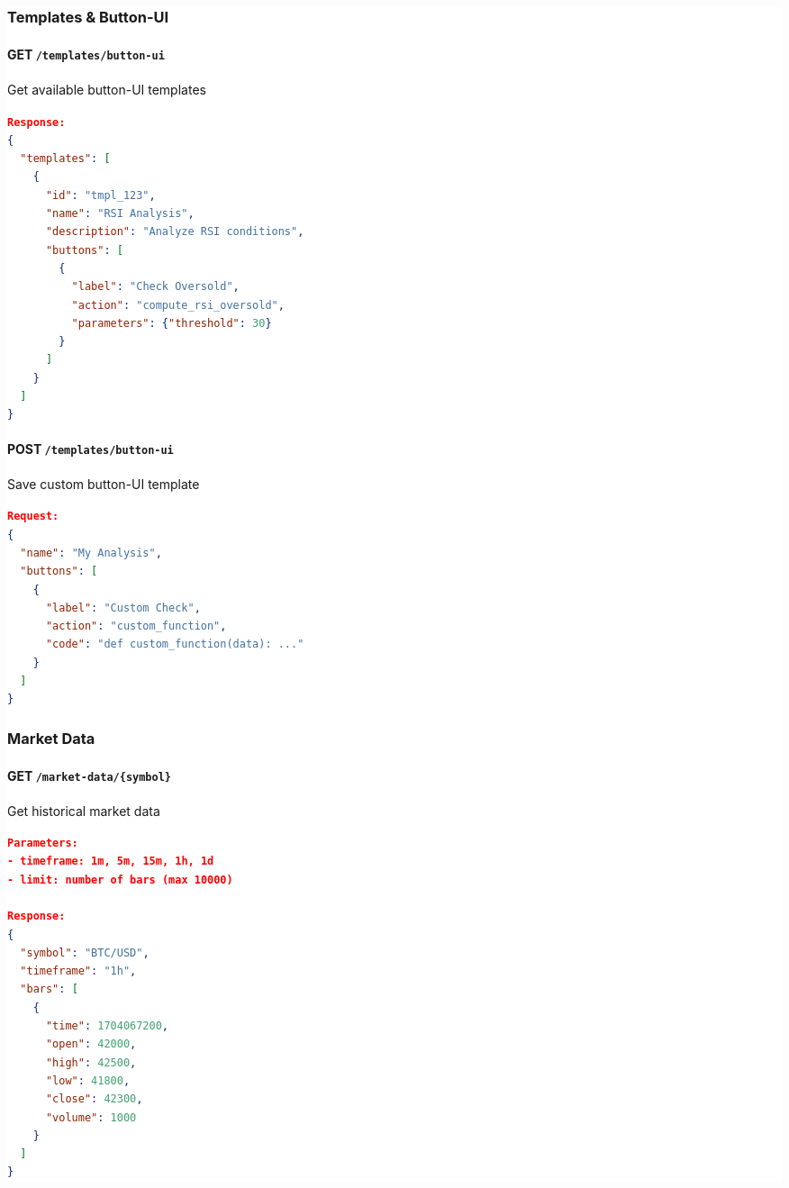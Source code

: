 ### Templates & Button-UI

#### GET `/templates/button-ui`
Get available button-UI templates
```json
Response:
{
  "templates": [
    {
      "id": "tmpl_123",
      "name": "RSI Analysis",
      "description": "Analyze RSI conditions",
      "buttons": [
        {
          "label": "Check Oversold",
          "action": "compute_rsi_oversold",
          "parameters": {"threshold": 30}
        }
      ]
    }
  ]
}
```

#### POST `/templates/button-ui`
Save custom button-UI template
```json
Request:
{
  "name": "My Analysis",
  "buttons": [
    {
      "label": "Custom Check",
      "action": "custom_function",
      "code": "def custom_function(data): ..."
    }
  ]
}
```

### Market Data

#### GET `/market-data/{symbol}`
Get historical market data
```json
Parameters:
- timeframe: 1m, 5m, 15m, 1h, 1d
- limit: number of bars (max 10000)

Response:
{
  "symbol": "BTC/USD",
  "timeframe": "1h",
  "bars": [
    {
      "time": 1704067200,
      "open": 42000,
      "high": 42500,
      "low": 41800,
      "close": 42300,
      "volume": 1000
    }
  ]
}
```